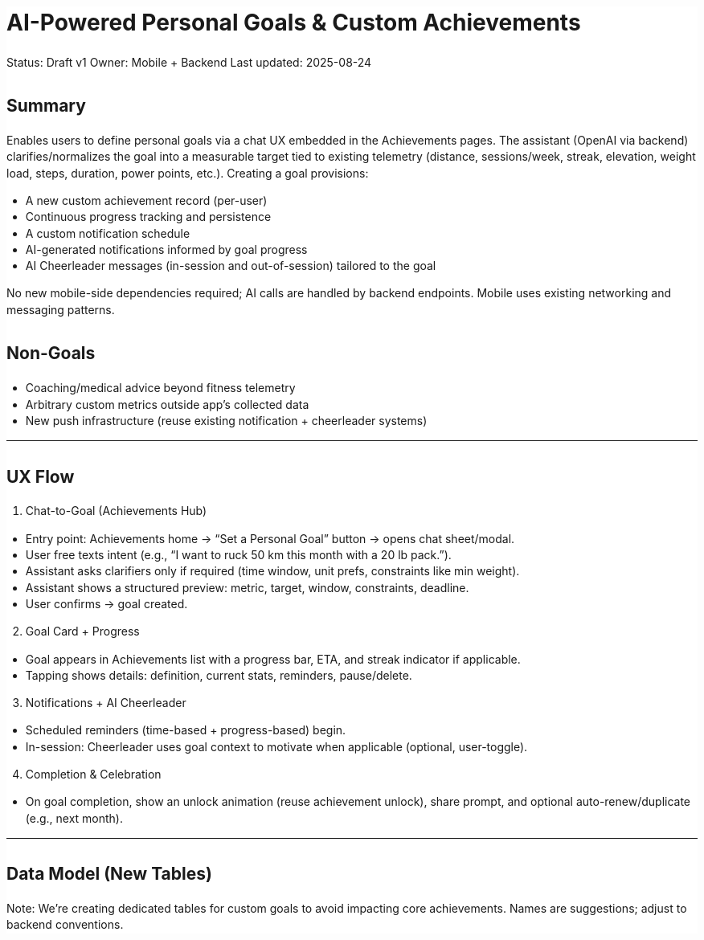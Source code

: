 # AI-Powered Personal Goals & Custom Achievements

Status: Draft v1
Owner: Mobile + Backend
Last updated: 2025-08-24

## Summary
Enables users to define personal goals via a chat UX embedded in the Achievements pages. The assistant (OpenAI via backend) clarifies/normalizes the goal into a measurable target tied to existing telemetry (distance, sessions/week, streak, elevation, weight load, steps, duration, power points, etc.). Creating a goal provisions:
- A new custom achievement record (per-user)
- Continuous progress tracking and persistence
- A custom notification schedule
- AI-generated notifications informed by goal progress
- AI Cheerleader messages (in-session and out-of-session) tailored to the goal

No new mobile-side dependencies required; AI calls are handled by backend endpoints. Mobile uses existing networking and messaging patterns.

## Non-Goals
- Coaching/medical advice beyond fitness telemetry
- Arbitrary custom metrics outside app’s collected data
- New push infrastructure (reuse existing notification + cheerleader systems)

---

## UX Flow
1) Chat-to-Goal (Achievements Hub)
- Entry point: Achievements home → “Set a Personal Goal” button → opens chat sheet/modal.
- User free texts intent (e.g., “I want to ruck 50 km this month with a 20 lb pack.”).
- Assistant asks clarifiers only if required (time window, unit prefs, constraints like min weight).
- Assistant shows a structured preview: metric, target, window, constraints, deadline.
- User confirms → goal created.

2) Goal Card + Progress
- Goal appears in Achievements list with a progress bar, ETA, and streak indicator if applicable.
- Tapping shows details: definition, current stats, reminders, pause/delete.

3) Notifications + AI Cheerleader
- Scheduled reminders (time-based + progress-based) begin.
- In-session: Cheerleader uses goal context to motivate when applicable (optional, user-toggle).

4) Completion & Celebration
- On goal completion, show an unlock animation (reuse achievement unlock), share prompt, and optional auto-renew/duplicate (e.g., next month).

---

## Data Model (New Tables)
Note: We’re creating dedicated tables for custom goals to avoid impacting core achievements. Names are suggestions; adjust to backend conventions.
